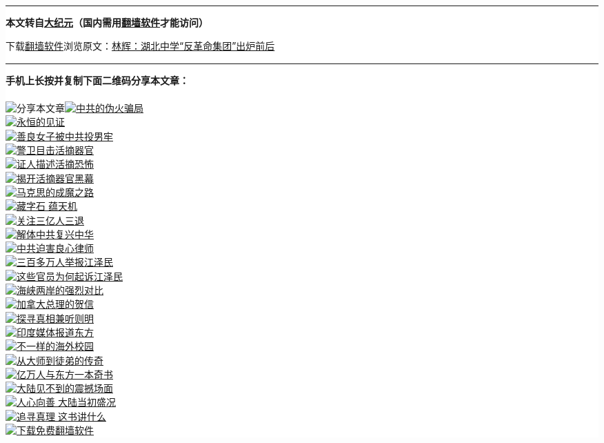 <hr>
<strong>本文转自<a href="https://cn.epochtimes.com">大纪元</a>（国内需用<a href="https://github.com/1992513/www/blob/master/README.md#8">翻墙软件</a>才能访问）</strong><p>下载<a href="https://github.com/1992513/www/blob/master/README.md#8">翻墙软件</a>浏览原文：<a href="https://cn.epochtimes.com/gb/23/9/27/n14082585.htm">林辉：湖北中学“反革命集团”出炉前后</a></p><hr>
<strong>手机上长按并复制下面二维码分享本文章：</strong><br><br><img src="https://quickchart.io/qr?size=256&text=https://github.com/1992513/djy/blob/master/gb/23/9/27/n14082585.md%231" title="分享本文章"></td><td VALIGN=TOP><a href="https://github.com/1992513/djy/blob/master/gb/16/1/21/n4622075.md?dfh#1" target="_blank"><img src="https://raw.githubusercontent.com/1992513/djy/master/gb/300/wei-f1.jpg" title="中共的伪火骗局"  alt="中共的伪火骗局"></a><br><a href="https://github.com/1992513/www/blob/master/README.md?dfh#9" target="_blank"><img src="https://raw.githubusercontent.com/1992513/djy/master/gb/300/yong-h.jpg" title="永恒的见证"  alt="永恒的见证"></a><br><a href="https://github.com/1992513/djy/blob/master/gb/13/9/29/n3974789.md?dfh#1" target="_blank"><img src="https://raw.githubusercontent.com/1992513/djy/master/gb/300/shang-lnz.jpg" title="善良女子被中共投男牢"  alt="善良女子被中共投男牢"></a><br><a href="https://github.com/1992513/djy/blob/master/gb/16/3/16/n4663449.md?dfh#1" target="_blank"><img src="https://raw.githubusercontent.com/1992513/djy/master/gb/300/huo-z3.jpg" title="警卫目击活摘器官"  alt="警卫目击活摘器官"></a><br><a href="https://github.com/1992513/djy/blob/master/gb/16/8/7/n8177641.md?dfh#1" target="_blank"><img src="https://raw.githubusercontent.com/1992513/djy/master/gb/300/huo-z4.jpg" title="证人描述活摘恐怖"  alt="证人描述活摘恐怖"></a><br><a href="https://github.com/1992513/djy/blob/master/gb/10/4/19/n2881569.md?dfh#1" target="_blank"><img src="https://raw.githubusercontent.com/1992513/djy/master/gb/300/huo-z1.jpg" title="揭开活摘器官黑幕"  alt="揭开活摘器官黑幕"></a><br><a href="https://github.com/1992513/djy/blob/master/gb/10/11/7/n3077476.md?dfh#1" target="_blank"><img src="https://raw.githubusercontent.com/1992513/djy/master/gb/300/ma-ks.jpg" title="马克思的成魔之路"  alt="马克思的成魔之路"></a><br><a href="https://github.com/1992513/djy/blob/master/gb/14/6/9/n4173977.md?dfh#1" target="_blank"><img src="https://raw.githubusercontent.com/1992513/djy/master/gb/300/chang-zs.jpg" title="藏字石 蕴天机"  alt="藏字石 蕴天机"></a><br><a href="https://github.com/1992513/djy/blob/master/gb/18/5/10/n10381511.md?dfh#1" target="_blank"><img src="https://raw.githubusercontent.com/1992513/djy/master/gb/300/st1.jpg" title="关注三亿人三退"  alt="关注三亿人三退"></a><br><a href="https://github.com/1992513/djy/blob/master/gb/18/3/21/n10237682.md?dfh#1" target="_blank"><img src="https://raw.githubusercontent.com/1992513/djy/master/gb/300/jie-t.jpg" title="解体中共复兴中华"  alt="解体中共复兴中华"></a><br><a href="https://github.com/1992513/djy/blob/master/gb/9/2/9/n2422991.md?dfh#1" target="_blank"><img src="https://raw.githubusercontent.com/1992513/djy/master/gb/300/gao-zs.jpg" title="中共迫害良心律师"  alt="中共迫害良心律师"></a><br><a href="https://github.com/1992513/djy/blob/master/gb/18/12/9/n10900044.md?dfh#1" target="_blank"><img src="https://raw.githubusercontent.com/1992513/djy/master/gb/300/sj1.jpg" title="三百多万人举报江泽民"  alt="三百多万人举报江泽民"></a><br><a href="https://github.com/1992513/djy/blob/master/gb/18/8/28/n10672014.md?dfh#1" target="_blank"><img src="https://raw.githubusercontent.com/1992513/djy/master/gb/300/sj2.jpg" title="这些官员为何起诉江泽民"  alt="这些官员为何起诉江泽民"></a><br><a href="https://github.com/1992513/djy/blob/master/gb/8/12/18/n2367165.md?dfh#1" target="_blank"><img src="https://raw.githubusercontent.com/1992513/djy/master/gb/300/liangan.jpg" title="海峡两岸的强烈对比"  alt="海峡两岸的强烈对比"></a><br><a href="https://github.com/1992513/djy/blob/master/gb/15/12/10/n4593139.md?dfh#1" target="_blank"><img src="https://raw.githubusercontent.com/1992513/djy/master/gb/300/jia-ndzl.jpg" title="加拿大总理的贺信"  alt="加拿大总理的贺信"></a><br><a href="https://github.com/1992513/djy/blob/master/gb/11/6/17/n3289382.md?dfh#1" target="_blank"><img src="https://raw.githubusercontent.com/1992513/djy/master/gb/300/xiao-wd.jpg" title="探寻真相兼听则明"  alt="探寻真相兼听则明"></a><br><a href="https://github.com/1992513/djy/blob/master/gb/18/10/27/n10812623.md?dfh#1" target="_blank"><img src="https://raw.githubusercontent.com/1992513/djy/master/gb/300/yindu.jpg" title="印度媒体报道东方"  alt="印度媒体报道东方"></a><br><a href="https://github.com/1992513/djy/blob/master/gb/18/6/9/n10469652.md?dfh#1" target="_blank"><img src="https://raw.githubusercontent.com/1992513/djy/master/gb/300/xie-j.jpg" title="不一样的海外校园"  alt="不一样的海外校园"></a><br><a href="https://github.com/1992513/djy/blob/master/gb/7/4/5/n1669415.md?dfh#1" target="_blank"><img src="https://raw.githubusercontent.com/1992513/djy/master/gb/300/li-up.jpg" title="从大师到徒弟的传奇"  alt="从大师到徒弟的传奇"></a><br><a href="https://github.com/1992513/djy/blob/master/gb/17/5/26/n9191512.md?dfh#1" target="_blank"><img src="https://raw.githubusercontent.com/1992513/djy/master/gb/300/zfl2.jpg" title="亿万人与东方一本奇书"  alt="亿万人与东方一本奇书"></a><br><a href="https://github.com/1992513/djy/blob/master/gb/13/11/27/n4020290.md?dfh#1" target="_blank"><img src="https://raw.githubusercontent.com/1992513/djy/master/gb/300/zhen-h.jpg" title="大陆见不到的震撼场面"  alt="大陆见不到的震撼场面"></a><br><a href="https://github.com/1992513/djy/blob/master/gb/15/7/17/n4482910.md?dfh#1" target="_blank"><img src="https://raw.githubusercontent.com/1992513/djy/master/gb/300/dalu-sk.jpg" title="人心向善 大陆当初盛况"  alt="人心向善 大陆当初盛况"></a><br><a href="https://github.com/1992513/djy/blob/master/gb/19/1/5/n10955468.md?dfh#1" target="_blank"><img src="https://raw.githubusercontent.com/1992513/djy/master/gb/300/zfl1.jpg" title="追寻真理 这书讲什么"  alt="追寻真理 这书讲什么"></a><br><a href="https://github.com/1992513/www/blob/master/README.md?dfh#1" target="_blank"><img src="https://raw.githubusercontent.com/1992513/djy/master/gb/300/fq1.jpg" title="下载免费翻墙软件"  alt="下载免费翻墙软件"></a><br></td></tr></table>
